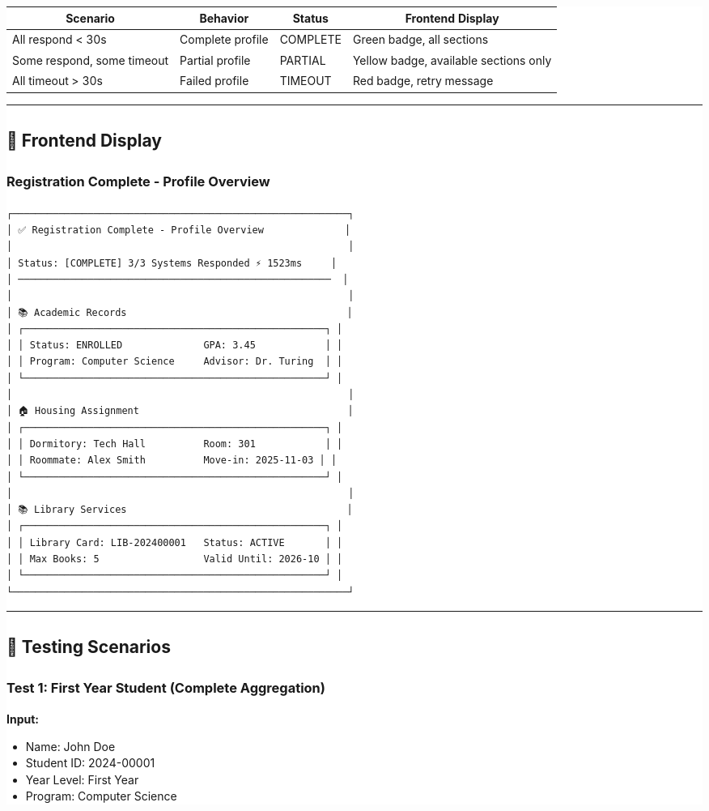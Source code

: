 | Scenario | Behavior | Status | Frontend Display |
|----------|----------|--------|------------------|
| All respond < 30s | Complete profile | COMPLETE | Green badge, all sections |
| Some respond, some timeout | Partial profile | PARTIAL | Yellow badge, available sections only |
| All timeout > 30s | Failed profile | TIMEOUT | Red badge, retry message |

---

## 🎨 Frontend Display

### Registration Complete - Profile Overview

```
┌──────────────────────────────────────────────────────────┐
│ ✅ Registration Complete - Profile Overview              │
│                                                          │
│ Status: [COMPLETE] 3/3 Systems Responded ⚡ 1523ms     │
│ ──────────────────────────────────────────────────────  │
│                                                          │
│ 📚 Academic Records                                      │
│ ┌────────────────────────────────────────────────────┐ │
│ │ Status: ENROLLED              GPA: 3.45            │ │
│ │ Program: Computer Science     Advisor: Dr. Turing  │ │
│ └────────────────────────────────────────────────────┘ │
│                                                          │
│ 🏠 Housing Assignment                                    │
│ ┌────────────────────────────────────────────────────┐ │
│ │ Dormitory: Tech Hall          Room: 301            │ │
│ │ Roommate: Alex Smith          Move-in: 2025-11-03 │ │
│ └────────────────────────────────────────────────────┘ │
│                                                          │
│ 📚 Library Services                                      │
│ ┌────────────────────────────────────────────────────┐ │
│ │ Library Card: LIB-202400001   Status: ACTIVE       │ │
│ │ Max Books: 5                  Valid Until: 2026-10 │ │
│ └────────────────────────────────────────────────────┘ │
└──────────────────────────────────────────────────────────┘
```

---

## 🧪 Testing Scenarios

### Test 1: First Year Student (Complete Aggregation)

**Input:**
- Name: John Doe
- Student ID: 2024-00001
- Year Level: First Year
- Program: Computer Science
